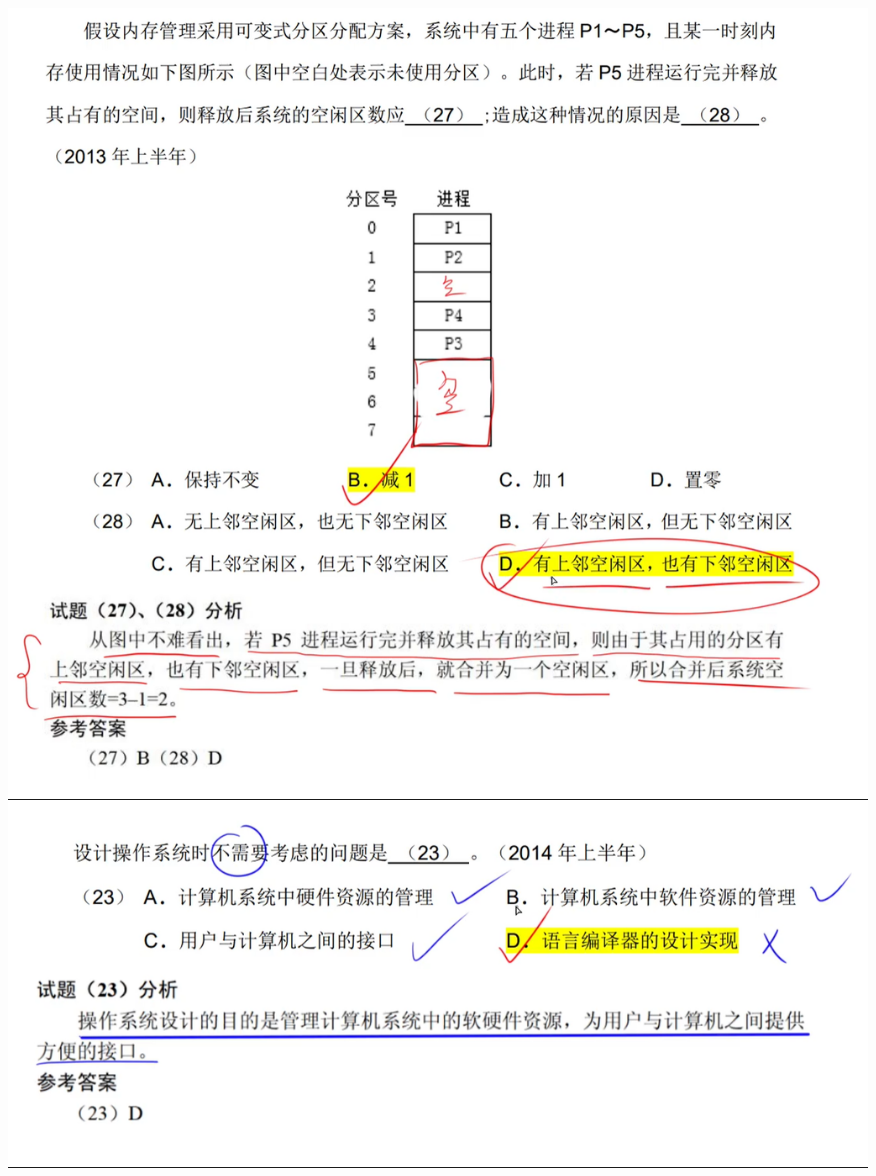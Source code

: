 ![image-20230512122248681](step12-6分题-操作系统-NO.assets/image-20230512122248681.png)

---

![image-20230512122312840](step12-6分题-操作系统-NO.assets/image-20230512122312840.png)

---
